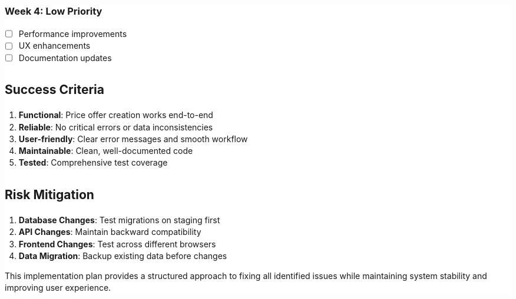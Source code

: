 ### Week 4: Low Priority
- [ ] Performance improvements
- [ ] UX enhancements
- [ ] Documentation updates

## Success Criteria

1. **Functional**: Price offer creation works end-to-end
2. **Reliable**: No critical errors or data inconsistencies
3. **User-friendly**: Clear error messages and smooth workflow
4. **Maintainable**: Clean, well-documented code
5. **Tested**: Comprehensive test coverage

## Risk Mitigation

1. **Database Changes**: Test migrations on staging first
2. **API Changes**: Maintain backward compatibility
3. **Frontend Changes**: Test across different browsers
4. **Data Migration**: Backup existing data before changes

This implementation plan provides a structured approach to fixing all identified issues while maintaining system stability and improving user experience.